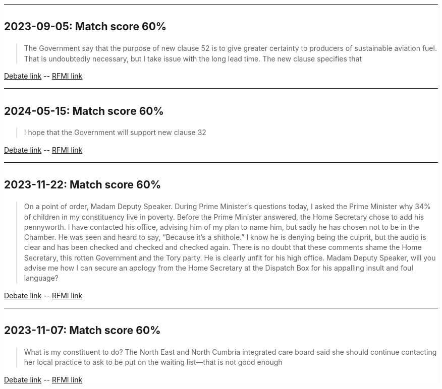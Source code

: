 
---



## 2023-09-05: Match score 60%

>The Government say that the purpose of new clause 52 is to give greater certainty to producers of sustainable aviation fuel. That is undoubtedly necessary, but I take issue with the long lead time. The new clause specifies that

[Debate link](https://www.theyworkforyou.com/debates/?id=2023-09-05c.315.0)  --  [RFMI link](https://www.theyworkforyou.com/mp/24742/register)


---



## 2024-05-15: Match score 60%

>I hope that the Government will support new clause 32

[Debate link](https://www.theyworkforyou.com/debates/?id=2024-05-15c.307.1)  --  [RFMI link](https://www.theyworkforyou.com/mp/24742/register)


---



## 2023-11-22: Match score 60%

>On a point of order, Madam Deputy Speaker. During Prime Minister’s questions today, I asked the Prime Minister why 34% of children in my constituency live in poverty. Before the Prime Minister answered, the Home Secretary chose to add his pennyworth. I have contacted his office, advising him of my plan to name him, but sadly he has chosen not to be in the Chamber. He was seen and heard to say, “Because it’s a shithole.” I know he is denying being the culprit, but the audio is clear and has been checked and checked and checked again. There is no doubt that these comments shame the Home Secretary, this rotten Government and the Tory party. He is clearly unfit for his high office. Madam Deputy Speaker, will you advise me how I can secure an apology from the Home Secretary at the Dispatch Box for his appalling insult and foul language?

[Debate link](https://www.theyworkforyou.com/debates/?id=2023-11-22d.358.1)  --  [RFMI link](https://www.theyworkforyou.com/mp/24742/register)


---



## 2023-11-07: Match score 60%

>What is my constituent to do? The North East and North Cumbria integrated care board said she should continue contacting her local practice to ask to be put on the waiting list—that is not good enough

[Debate link](https://www.theyworkforyou.com/debates/?id=2023-11-07d.55.0)  --  [RFMI link](https://www.theyworkforyou.com/mp/24742/register)
